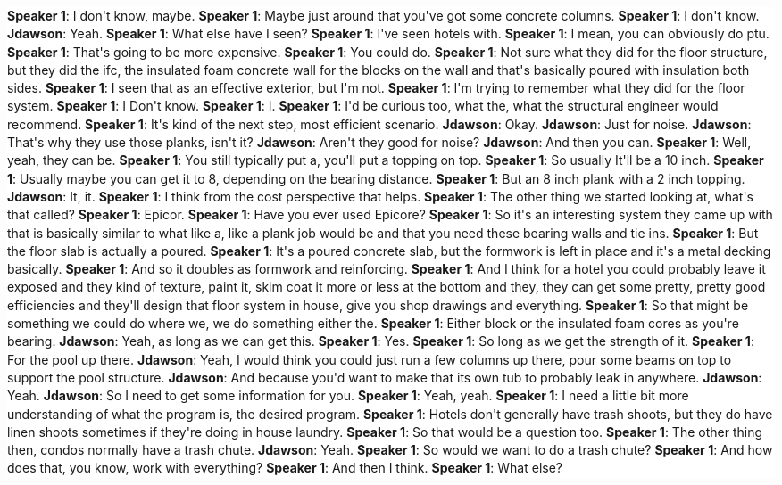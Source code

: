 **Speaker 1**: I don't know, maybe.
**Speaker 1**: Maybe just around that you've got some concrete columns.
**Speaker 1**: I don't know.
**Jdawson**: Yeah.
**Speaker 1**: What else have I seen?
**Speaker 1**: I've seen hotels with.
**Speaker 1**: I mean, you can obviously do ptu.
**Speaker 1**: That's going to be more expensive.
**Speaker 1**: You could do.
**Speaker 1**: Not sure what they did for the floor structure, but they did the ifc, the insulated foam concrete wall for the blocks on the wall and that's basically poured with insulation both sides.
**Speaker 1**: I seen that as an effective exterior, but I'm not.
**Speaker 1**: I'm trying to remember what they did for the floor system.
**Speaker 1**: I Don't know.
**Speaker 1**: I.
**Speaker 1**: I'd be curious too, what the, what the structural engineer would recommend.
**Speaker 1**: It's kind of the next step, most efficient scenario.
**Jdawson**: Okay.
**Jdawson**: Just for noise.
**Jdawson**: That's why they use those planks, isn't it?
**Jdawson**: Aren't they good for noise?
**Jdawson**: And then you can.
**Speaker 1**: Well, yeah, they can be.
**Speaker 1**: You still typically put a, you'll put a topping on top.
**Speaker 1**: So usually It'll be a 10 inch.
**Speaker 1**: Usually maybe you can get it to 8, depending on the bearing distance.
**Speaker 1**: But an 8 inch plank with a 2 inch topping.
**Jdawson**: It, it.
**Speaker 1**: I think from the cost perspective that helps.
**Speaker 1**: The other thing we started looking at, what's that called?
**Speaker 1**: Epicor.
**Speaker 1**: Have you ever used Epicore?
**Speaker 1**: So it's an interesting system they came up with that is basically similar to what like a, like a plank job would be and that you need these bearing walls and tie ins.
**Speaker 1**: But the floor slab is actually a poured.
**Speaker 1**: It's a poured concrete slab, but the formwork is left in place and it's a metal decking basically.
**Speaker 1**: And so it doubles as formwork and reinforcing.
**Speaker 1**: And I think for a hotel you could probably leave it exposed and they kind of texture, paint it, skim coat it more or less at the bottom and they, they can get some pretty, pretty good efficiencies and they'll design that floor system in house, give you shop drawings and everything.
**Speaker 1**: So that might be something we could do where we, we do something either the.
**Speaker 1**: Either block or the insulated foam cores as you're bearing.
**Jdawson**: Yeah, as long as we can get this.
**Speaker 1**: Yes.
**Speaker 1**: So long as we get the strength of it.
**Speaker 1**: For the pool up there.
**Jdawson**: Yeah, I would think you could just run a few columns up there, pour some beams on top to support the pool structure.
**Jdawson**: And because you'd want to make that its own tub to probably leak in anywhere.
**Jdawson**: Yeah.
**Jdawson**: So I need to get some information for you.
**Speaker 1**: Yeah, yeah.
**Speaker 1**: I need a little bit more understanding of what the program is, the desired program.
**Speaker 1**: Hotels don't generally have trash shoots, but they do have linen shoots sometimes if they're doing in house laundry.
**Speaker 1**: So that would be a question too.
**Speaker 1**: The other thing then, condos normally have a trash chute.
**Jdawson**: Yeah.
**Speaker 1**: So would we want to do a trash chute?
**Speaker 1**: And how does that, you know, work with everything?
**Speaker 1**: And then I think.
**Speaker 1**: What else?